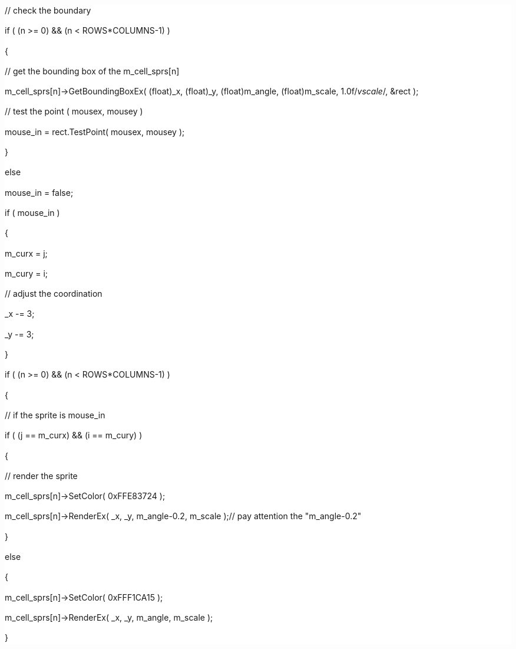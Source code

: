 // check the boundary

if ( (n >= 0) && (n < ROWS*COLUMNS-1) )

{

// get the bounding box of the m_cell_sprs[n]

m_cell_sprs[n]->GetBoundingBoxEx( (float)_x, (float)_y, (float)m_angle, (float)m_scale, 1.0f/*vscale*/, &rect );

// test the point ( mousex, mousey )

mouse_in = rect.TestPoint( mousex, mousey );

} 

else

mouse_in = false;

if ( mouse_in ) 

{

m_curx = j;

m_cury = i;

// adjust the coordination

_x -= 3;

_y -= 3;

}

if ( (n >= 0) && (n < ROWS*COLUMNS-1) )

{

// if the sprite is mouse_in

if ( (j == m_curx) && (i == m_cury) )

{

// render the sprite

m_cell_sprs[n]->SetColor( 0xFFE83724 );

m_cell_sprs[n]->RenderEx( _x, _y, m_angle-0.2, m_scale );// pay attention the "m_angle-0.2"

}

else

{

m_cell_sprs[n]->SetColor( 0xFFF1CA15 );

m_cell_sprs[n]->RenderEx( _x, _y, m_angle, m_scale );

}
